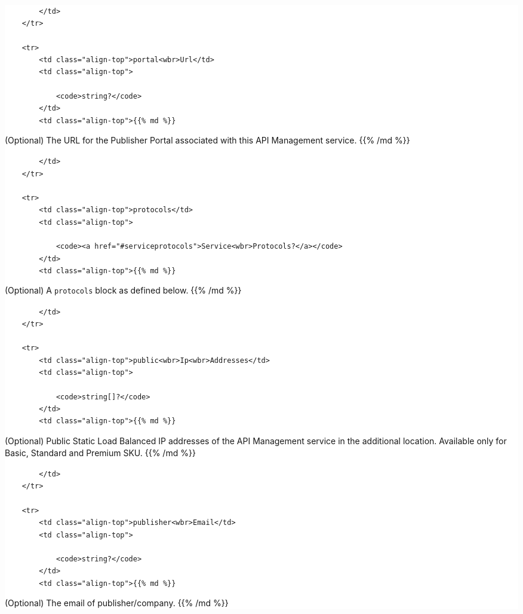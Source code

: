             
            </td>
        </tr>
    
        <tr>
            <td class="align-top">portal<wbr>Url</td>
            <td class="align-top">
                
                <code>string?</code>
            </td>
            <td class="align-top">{{% md %}} 
 (Optional)
The URL for the Publisher Portal associated with this API Management service.
 {{% /md %}}

            
            </td>
        </tr>
    
        <tr>
            <td class="align-top">protocols</td>
            <td class="align-top">
                
                <code><a href="#serviceprotocols">Service<wbr>Protocols?</a></code>
            </td>
            <td class="align-top">{{% md %}} 
 (Optional)
A `protocols` block as defined below.
 {{% /md %}}

            
            </td>
        </tr>
    
        <tr>
            <td class="align-top">public<wbr>Ip<wbr>Addresses</td>
            <td class="align-top">
                
                <code>string[]?</code>
            </td>
            <td class="align-top">{{% md %}} 
 (Optional)
Public Static Load Balanced IP addresses of the API Management service in the additional location. Available only for Basic, Standard and Premium SKU.
 {{% /md %}}

            
            </td>
        </tr>
    
        <tr>
            <td class="align-top">publisher<wbr>Email</td>
            <td class="align-top">
                
                <code>string?</code>
            </td>
            <td class="align-top">{{% md %}} 
 (Optional)
The email of publisher/company.
 {{% /md %}}
